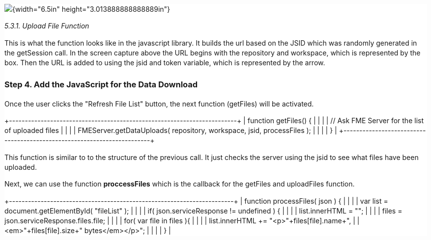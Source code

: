 ![](media/image81.png){width="6.5in" height="3.013888888888889in"}

*5.3.1. Upload File Function*

This is what the function looks like in the javascript library. It
builds the url based on the JSID which was randomly generated in the
getSession call. In the screen capture above the URL begins with the
repository and workspace, which is represented by the box. Then the URL
is added to using the jsid and token variable, which is represented by
the arrow.

### Step 4. Add the JavaScript for the Data Download

Once the user clicks the "Refresh File List" button, the next function
(getFiles) will be activated.

+------------------------------------------------------------------------+
| function getFiles() {                                                  |
|                                                                        |
| // Ask FME Server for the list of uploaded files                       |
|                                                                        |
| FMEServer.getDataUploads( repository, workspace, jsid, processFiles ); |
|                                                                        |
| }                                                                      |
+------------------------------------------------------------------------+

This function is similar to to the structure of the previous call. It
just checks the server using the jsid to see what files have been
uploaded.

Next, we can use the function **proccessFiles** which is the callback
for the getFiles and uploadFiles function.

+-----------------------------------------------------------------------+
| function processFiles( json ) {                                       |
|                                                                       |
| var list = document.getElementById( \"fileList\" );                   |
|                                                                       |
| if( json.serviceResponse != undefined ) {                             |
|                                                                       |
| list.innerHTML = \"\";                                                |
|                                                                       |
| files = json.serviceResponse.files.file;                              |
|                                                                       |
| for( var file in files ){                                             |
|                                                                       |
| list.innerHTML += \"\<p\>\"+files\[file\].name+\",                    |
| \<em\>\"+files\[file\].size+\" bytes\</em\>\</p\>\";                  |
|                                                                       |
| }                                                                     |